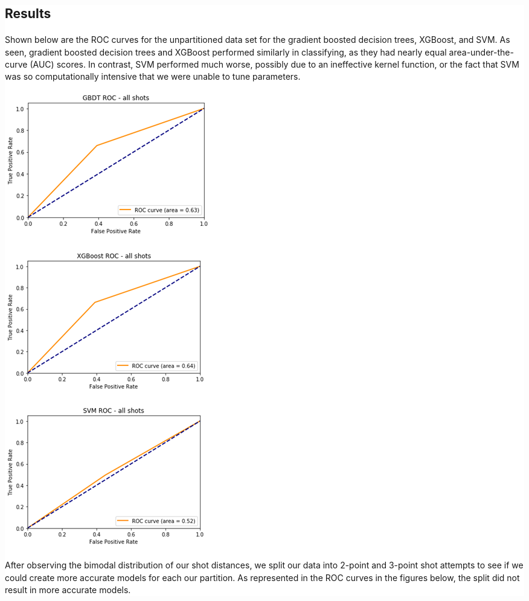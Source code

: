 ## Results
Shown below are the ROC curves for the unpartitioned data set for the gradient boosted decision trees, XGBoost, and SVM. As seen, gradient boosted decision trees and XGBoost performed similarly in classifying, as they had nearly equal area-under-the-curve (AUC) scores. In contrast, SVM performed much worse, possibly due to an ineffective kernel function, or the fact that SVM was so computationally intensive that we were unable to tune parameters.

![alt text](https://github.com/varunsridhar1/NBAShotPredictor/blob/master/Images/GBDT_all.png "GBDT ROC - all shots")

![alt text](https://github.com/varunsridhar1/NBAShotPredictor/blob/master/Images/XGB_all.png "XGB ROC - all shots")

![alt text](https://github.com/varunsridhar1/NBAShotPredictor/blob/master/Images/SVM_all.png "SVM ROC - all shots")

After observing the bimodal distribution of our shot distances, we split our data into 2-point and 3-point shot attempts to see if we could create more accurate models for each our partition. As represented in the ROC curves in the figures below, the split did not result in more accurate models.
